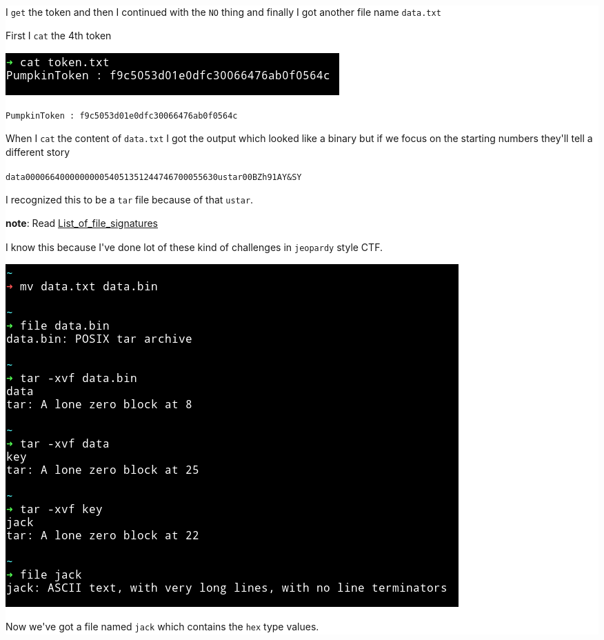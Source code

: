 I `get` the token and then I continued with the `NO` thing and finally I got another file name `data.txt`

First I `cat` the 4th token

![](images/festival/token4.png)

`PumpkinToken : f9c5053d01e0dfc30066476ab0f0564c`

When I `cat` the content of `data.txt` I got the output which looked like a binary but if we focus on the starting numbers they'll tell a different story

```
data000066400000000054051351244746700055630ustar00BZh91AY&SY
```

I recognized this to be a `tar` file because of that `ustar`.

__note__: Read [List_of_file_signatures](https://en.wikipedia.org/wiki/List_of_file_signatures)

I know this because I've done lot of these kind of challenges in `jeopardy` style CTF.

![](images/festival/tar.png)

Now we've got a file named `jack` which contains the `hex` type values.
